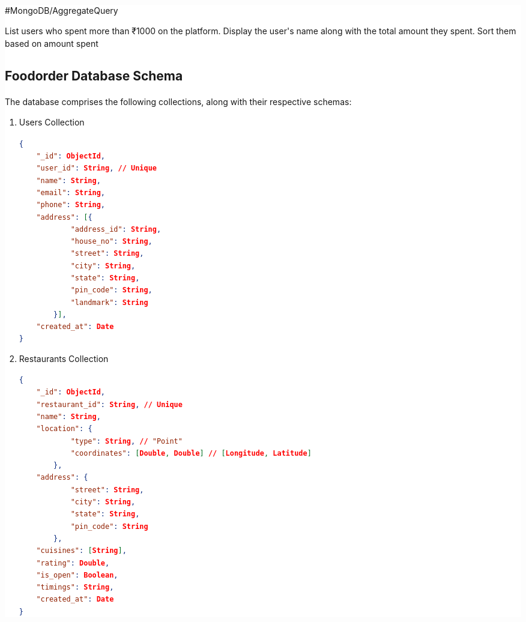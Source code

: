 #MongoDB/AggregateQuery 

List users who spent more than ₹1000 on the platform. Display the user's name along with the total amount they spent. Sort them based on amount spent

## Foodorder Database Schema
The database comprises the following collections, along with their respective schemas:

1. Users Collection
	```json
	{
		"_id": ObjectId,
		"user_id": String, // Unique
		"name": String,
		"email": String,
		"phone": String,
		"address": [{
				"address_id": String,
				"house_no": String,
				"street": String,
				"city": String,
				"state": String,
				"pin_code": String,
				"landmark": String
			}],
		"created_at": Date
	}
	```

2. Restaurants Collection
	```json
	{
		"_id": ObjectId,
		"restaurant_id": String, // Unique
		"name": String,
		"location": {
				"type": String, // "Point"
				"coordinates": [Double, Double] // [Longitude, Latitude]
			},
		"address": {
				"street": String,
				"city": String,
				"state": String,
				"pin_code": String
			},
		"cuisines": [String],
		"rating": Double,
		"is_open": Boolean,
		"timings": String,
		"created_at": Date
	}
	```
